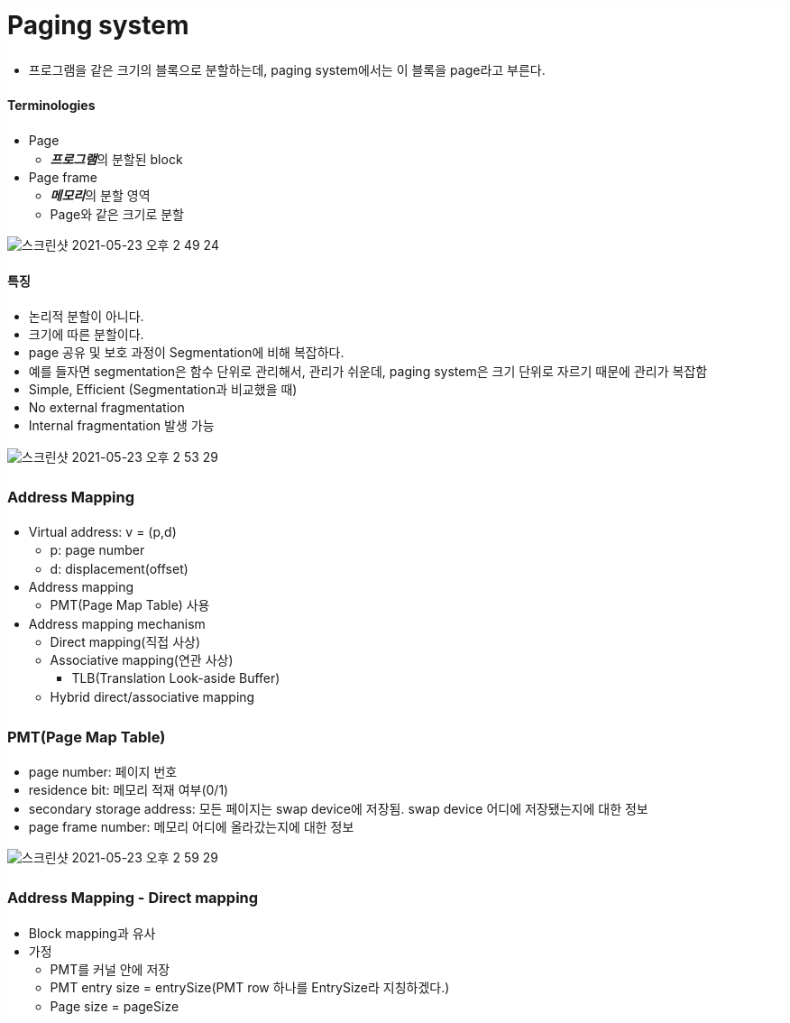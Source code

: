 # Paging system
- 프로그램을 같은 크기의 블록으로 분할하는데, paging system에서는 이 블록을 page라고 부른다.

#### Terminologies
- Page
  - ***프로그램***의 분할된 block
- Page frame
  - ***메모리***의 분할 영역
  - Page와 같은 크기로 분할
<img width="806" alt="스크린샷 2021-05-23 오후 2 49 24" src="https://user-images.githubusercontent.com/70195733/119249750-1551a600-bbd6-11eb-98c1-68f4f8f57e6b.png">

#### 특징
- 논리적 분할이 아니다.
- 크기에 따른 분할이다.
- page 공유 및 보호 과정이 Segmentation에 비해 복잡하다.
- 예를 들자면 segmentation은 함수 단위로 관리해서, 관리가 쉬운데, paging system은 크기 단위로 자르기 때문에 관리가 복잡함
- Simple, Efficient (Segmentation과 비교했을 때)
- No external fragmentation
- Internal fragmentation 발생 가능
<img width="833" alt="스크린샷 2021-05-23 오후 2 53 29" src="https://user-images.githubusercontent.com/70195733/119249813-b2144380-bbd6-11eb-8b64-3b843c67a021.png">

### Address Mapping
- Virtual address: v = (p,d)
  - p: page number
  - d: displacement(offset)
- Address mapping
  - PMT(Page Map Table) 사용
- Address mapping mechanism
  - Direct mapping(직접 사상)
  - Associative mapping(연관 사상)
    - TLB(Translation Look-aside Buffer)
  - Hybrid direct/associative mapping

### PMT(Page Map Table)
- page number: 페이지 번호
- residence bit: 메모리 적재 여부(0/1)
- secondary storage address: 모든 페이지는 swap device에 저장됨. swap device 어디에 저장됐는지에 대한 정보
- page frame number: 메모리 어디에 올라갔는지에 대한 정보
<img width="766" alt="스크린샷 2021-05-23 오후 2 59 29" src="https://user-images.githubusercontent.com/70195733/119249914-834a9d00-bbd7-11eb-9963-b4857a06e25d.png">

### Address Mapping - Direct mapping
- Block mapping과 유사
- 가정
  - PMT를 커널 안에 저장
  - PMT entry size = entrySize(PMT row 하나를 EntrySize라 지칭하겠다.)
  - Page size = pageSize
